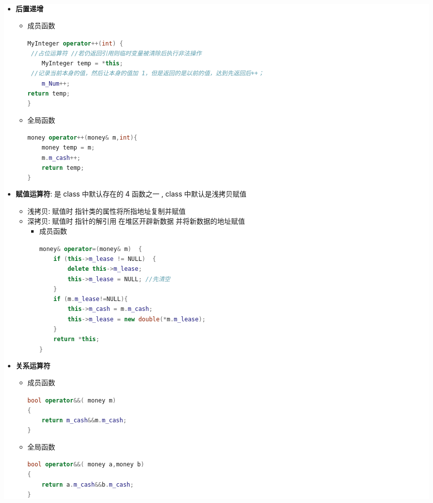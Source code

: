 - **后置递增**
	- 成员函数

		```cpp
		MyInteger operator++(int) {  
		​ //占位运算符 //若仍返回引用则临时变量被清除后执行非法操作
			​MyInteger temp = *this;  
		​ //记录当前本身的值，然后让本身的值加 1，但是返回的是以前的值，达到先返回后++；
			​m_Num++;  
		return temp;  
		}
		```

	- 全局函数
		```cpp
		money operator++(money& m,int){  
			money temp = m;  
			m.m_cash++;  
			return temp;
		}
		```

- **赋值运算符**: 是 class 中默认存在的 4 函数之一 , class 中默认是浅拷贝赋值
	- 浅拷贝: 赋值时 指针类的属性将所指地址复制并赋值
	- 深拷贝: 赋值时 指针的解引用 在堆区开辟新数据 并将新数据的地址赋值
		- 成员函数
			```cpp
			money& operator=(money& m)  {  
				if (this->m_lease != NULL)  {  
					delete this->m_lease;  
					this->m_lease = NULL; //先清空  
				}
				if (m.m_lease!=NULL){  
					this->m_cash = m.m_cash;  
					this->m_lease = new double(*m.m_lease);  
				}  ​
				return *this;
			}
			```

- **关系运算符**
	- 成员函数
		```cpp
		bool operator&&( money m)  
		​{  
			return m_cash&&m.m_cash;  
		​}
		```
	- 全局函数
		```cpp
		bool operator&&( money a,money b)  
		{  
			return a.m_cash&&b.m_cash;  
		}
		```
